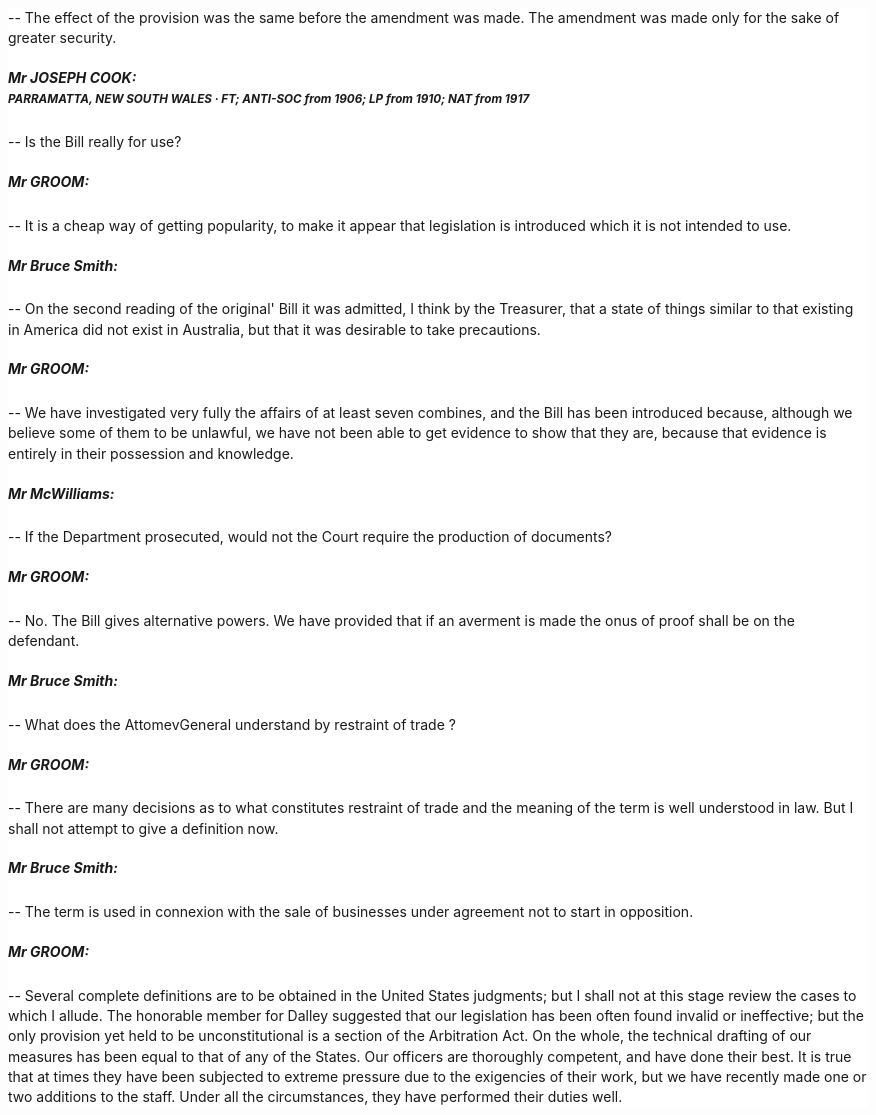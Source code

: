 -- The effect of the provision was the same before the amendment was made. The amendment was made only for the sake of greater security. 

##### Mr JOSEPH COOK:<br><small class="text-muted">PARRAMATTA, NEW SOUTH WALES &middot; FT; ANTI-SOC from 1906; LP from 1910; NAT from 1917</small>

-- Is the Bill really for use? 

##### Mr GROOM:

-- It is a cheap way of getting popularity, to make it appear that legislation is introduced which it is not intended to use. 

##### Mr Bruce Smith:

-- On the second reading of the original' Bill it was admitted, I think by the Treasurer, that a state of things similar to that existing in America did not exist in Australia, but that it was desirable to take precautions. 

##### Mr GROOM:

-- We have investigated very fully the affairs of at least seven combines, and the Bill has been introduced because, although we believe some of them to be unlawful, we have not been able to get evidence to show that they are, because that evidence is entirely in their possession and knowledge. 

##### Mr McWilliams:

-- If the Department prosecuted, would not the Court require the production of documents? 

##### Mr GROOM:

-- No. The Bill gives alternative powers. We have provided that if an averment is made the onus of proof shall be on the defendant. 

##### Mr Bruce Smith:

-- What does the AttomevGeneral understand by restraint of trade ? 

##### Mr GROOM:

-- There are many decisions as to what constitutes restraint of trade and the meaning of the term is well understood in law. But I shall not attempt to give a definition now. 

##### Mr Bruce Smith:

-- The term is used in connexion with the sale of businesses under agreement not to start in opposition. 

##### Mr GROOM:

-- Several complete definitions are to be obtained in the United States judgments; but I shall not at this stage review the cases to which I allude. The honorable member for Dalley suggested that our legislation has been often found invalid or ineffective; but the only provision yet held to be unconstitutional is a section of the Arbitration Act. On the whole, the technical drafting of our measures has been equal to that of any of the States. Our officers are thoroughly competent, and have done their best. It is true that at times they have been subjected to extreme pressure due to the exigencies of their work, but we have recently made one or two additions to the staff. Under all the circumstances, they have performed their duties well. 

